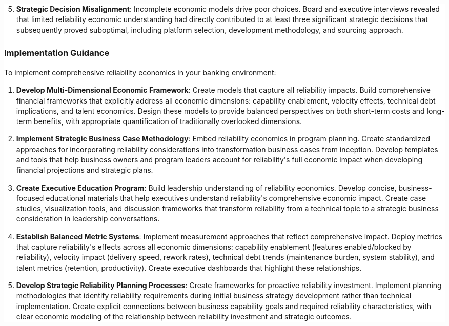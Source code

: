 5. **Strategic Decision Misalignment**: Incomplete economic models drive poor choices. Board and executive interviews revealed that limited reliability economic understanding had directly contributed to at least three significant strategic decisions that subsequently proved suboptimal, including platform selection, development methodology, and sourcing approach.

### Implementation Guidance
To implement comprehensive reliability economics in your banking environment:

1. **Develop Multi-Dimensional Economic Framework**: Create models that capture all reliability impacts. Build comprehensive financial frameworks that explicitly address all economic dimensions: capability enablement, velocity effects, technical debt implications, and talent economics. Design these models to provide balanced perspectives on both short-term costs and long-term benefits, with appropriate quantification of traditionally overlooked dimensions.

2. **Implement Strategic Business Case Methodology**: Embed reliability economics in program planning. Create standardized approaches for incorporating reliability considerations into transformation business cases from inception. Develop templates and tools that help business owners and program leaders account for reliability's full economic impact when developing financial projections and strategic plans.

3. **Create Executive Education Program**: Build leadership understanding of reliability economics. Develop concise, business-focused educational materials that help executives understand reliability's comprehensive economic impact. Create case studies, visualization tools, and discussion frameworks that transform reliability from a technical topic to a strategic business consideration in leadership conversations.

4. **Establish Balanced Metric Systems**: Implement measurement approaches that reflect comprehensive impact. Deploy metrics that capture reliability's effects across all economic dimensions: capability enablement (features enabled/blocked by reliability), velocity impact (delivery speed, rework rates), technical debt trends (maintenance burden, system stability), and talent metrics (retention, productivity). Create executive dashboards that highlight these relationships.

5. **Develop Strategic Reliability Planning Processes**: Create frameworks for proactive reliability investment. Implement planning methodologies that identify reliability requirements during initial business strategy development rather than technical implementation. Create explicit connections between business capability goals and required reliability characteristics, with clear economic modeling of the relationship between reliability investment and strategic outcomes.